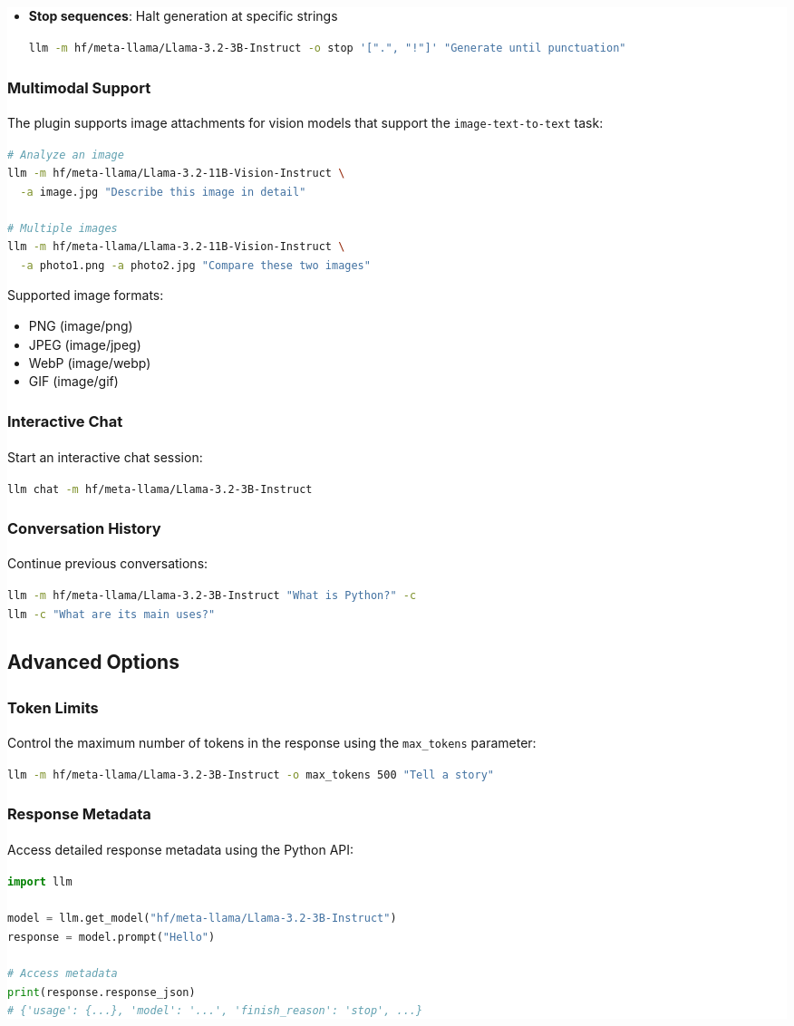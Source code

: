 - **Stop sequences**: Halt generation at specific strings
  ```bash
  llm -m hf/meta-llama/Llama-3.2-3B-Instruct -o stop '[".", "!"]' "Generate until punctuation"
  ```

### Multimodal Support

The plugin supports image attachments for vision models that support the `image-text-to-text` task:

```bash
# Analyze an image
llm -m hf/meta-llama/Llama-3.2-11B-Vision-Instruct \
  -a image.jpg "Describe this image in detail"

# Multiple images
llm -m hf/meta-llama/Llama-3.2-11B-Vision-Instruct \
  -a photo1.png -a photo2.jpg "Compare these two images"
```

Supported image formats:
- PNG (image/png)
- JPEG (image/jpeg)
- WebP (image/webp)
- GIF (image/gif)

### Interactive Chat

Start an interactive chat session:
```bash
llm chat -m hf/meta-llama/Llama-3.2-3B-Instruct
```

### Conversation History

Continue previous conversations:
```bash
llm -m hf/meta-llama/Llama-3.2-3B-Instruct "What is Python?" -c
llm -c "What are its main uses?"
```

## Advanced Options

### Token Limits

Control the maximum number of tokens in the response using the `max_tokens` parameter:

```bash
llm -m hf/meta-llama/Llama-3.2-3B-Instruct -o max_tokens 500 "Tell a story"
```

### Response Metadata

Access detailed response metadata using the Python API:
```python
import llm

model = llm.get_model("hf/meta-llama/Llama-3.2-3B-Instruct")
response = model.prompt("Hello")

# Access metadata
print(response.response_json)
# {'usage': {...}, 'model': '...', 'finish_reason': 'stop', ...}
```
